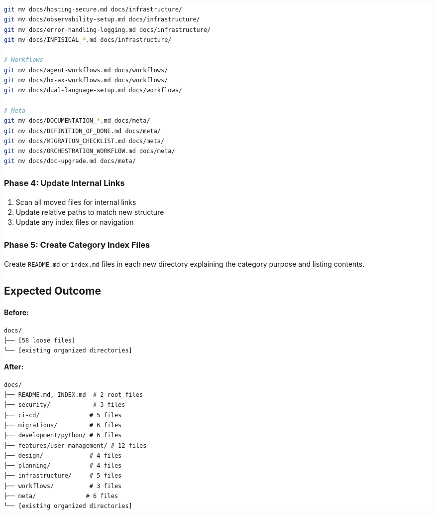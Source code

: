 ```bash
git mv docs/hosting-secure.md docs/infrastructure/
git mv docs/observability-setup.md docs/infrastructure/
git mv docs/error-handling-logging.md docs/infrastructure/
git mv docs/INFISICAL_*.md docs/infrastructure/

# Workflows
git mv docs/agent-workflows.md docs/workflows/
git mv docs/hx-ax-workflows.md docs/workflows/
git mv docs/dual-language-setup.md docs/workflows/

# Meta
git mv docs/DOCUMENTATION_*.md docs/meta/
git mv docs/DEFINITION_OF_DONE.md docs/meta/
git mv docs/MIGRATION_CHECKLIST.md docs/meta/
git mv docs/ORCHESTRATION_WORKFLOW.md docs/meta/
git mv docs/doc-upgrade.md docs/meta/
```

### Phase 4: Update Internal Links

1. Scan all moved files for internal links
2. Update relative paths to match new structure
3. Update any index files or navigation

### Phase 5: Create Category Index Files

Create `README.md` or `index.md` files in each new directory explaining the category purpose and listing contents.

## Expected Outcome

**Before:**
```
docs/
├── [58 loose files]
└── [existing organized directories]
```

**After:**
```
docs/
├── README.md, INDEX.md  # 2 root files
├── security/            # 3 files
├── ci-cd/              # 5 files
├── migrations/         # 6 files
├── development/python/ # 6 files
├── features/user-management/ # 12 files
├── design/             # 4 files
├── planning/           # 4 files
├── infrastructure/     # 5 files
├── workflows/          # 3 files
├── meta/              # 6 files
└── [existing organized directories]
```
